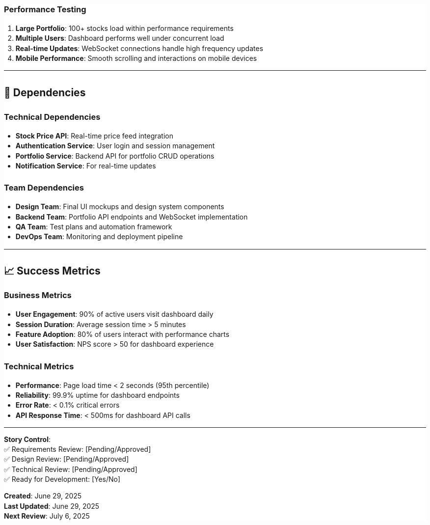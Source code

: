 ### Performance Testing
1. **Large Portfolio**: 100+ stocks load within performance requirements
2. **Multiple Users**: Dashboard performs well under concurrent load
3. **Real-time Updates**: WebSocket connections handle high frequency updates
4. **Mobile Performance**: Smooth scrolling and interactions on mobile devices

---

## 🔗 Dependencies

### Technical Dependencies
- **Stock Price API**: Real-time price feed integration
- **Authentication Service**: User login and session management
- **Portfolio Service**: Backend API for portfolio CRUD operations
- **Notification Service**: For real-time updates

### Team Dependencies
- **Design Team**: Final UI mockups and design system components
- **Backend Team**: Portfolio API endpoints and WebSocket implementation
- **QA Team**: Test plans and automation framework
- **DevOps Team**: Monitoring and deployment pipeline

---

## 📈 Success Metrics

### Business Metrics
- **User Engagement**: 90% of active users visit dashboard daily
- **Session Duration**: Average session time > 5 minutes
- **Feature Adoption**: 80% of users interact with performance charts
- **User Satisfaction**: NPS score > 50 for dashboard experience

### Technical Metrics
- **Performance**: Page load time < 2 seconds (95th percentile)
- **Reliability**: 99.9% uptime for dashboard endpoints
- **Error Rate**: < 0.1% critical errors
- **API Response Time**: < 500ms for dashboard API calls

---

**Story Control**:  
✅ Requirements Review: [Pending/Approved]  
✅ Design Review: [Pending/Approved]  
✅ Technical Review: [Pending/Approved]  
✅ Ready for Development: [Yes/No]

**Created**: June 29, 2025  
**Last Updated**: June 29, 2025  
**Next Review**: July 6, 2025

